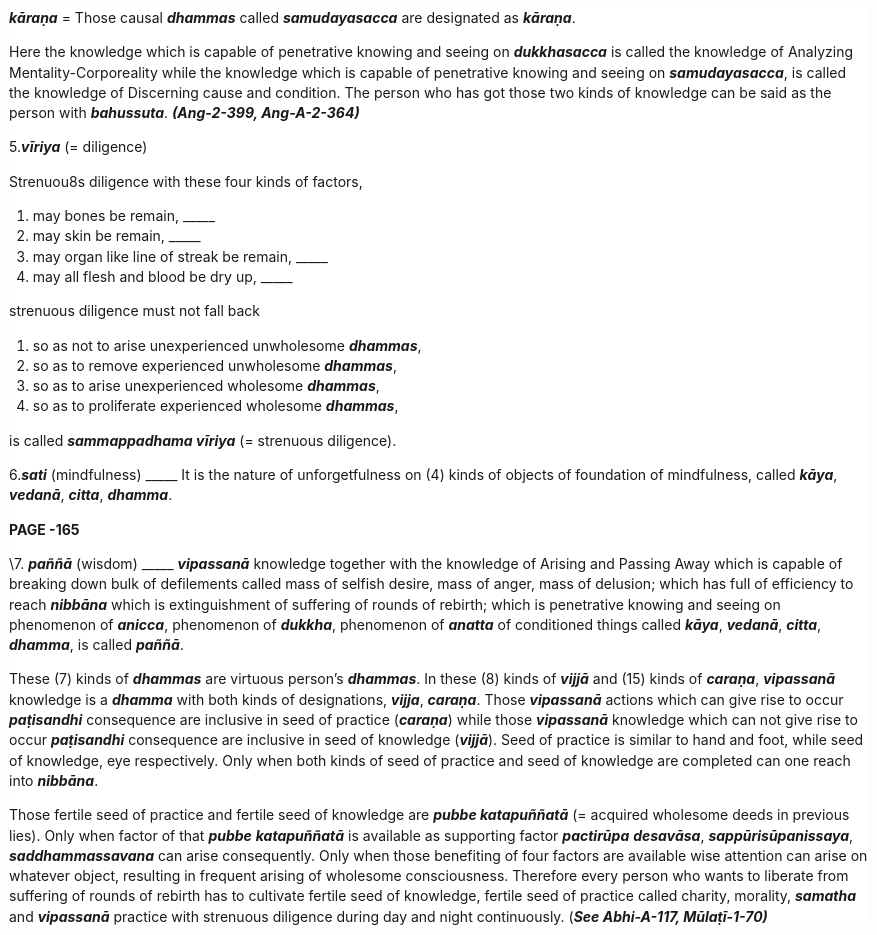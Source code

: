 ***kāraṇa*** = Those causal ***dhammas*** called ***samudayasacca*** are designated as ***kāraṇa***. 

Here  the  knowledge  which  is  capable  of  penetrative  knowing  and  seeing  on ***dukkhasacca***  is  called  the  knowledge  of  Analyzing  Mentality-Corporeality  while  the knowledge which is capable of penetrative knowing and seeing on ***samudayasacca***, is called the knowledge of Discerning cause and condition. The person who has got those two kinds of knowledge can be said as the person with ***bahussuta***. ***(Ang-2-399, Ang-A-2-364)*** 

5.***vīriya*** (= diligence) 

Strenuou8s diligence with these four kinds of factors, 

1. may bones be remain, \_\_\_\_\_ 
1. may skin be remain, \_\_\_\_\_ 
1. may organ like line of streak be remain, \_\_\_\_\_ 
1. may all flesh and blood be dry up, \_\_\_\_\_ 

strenuous diligence must not fall back 

1) so as not to arise unexperienced unwholesome ***dhammas***, 
1) so as to remove experienced unwholesome ***dhammas***, 
1) so as to arise unexperienced wholesome ***dhammas***, 
1) so as to proliferate experienced wholesome ***dhammas***, 

is called ***sammappadhama vīriya*** (= strenuous diligence). 

6.***sati***  (mindfulness) \_\_\_\_\_  It  is  the  nature  of  unforgetfulness  on  (4)  kinds  of  objects  of foundation of mindfulness, called ***kāya***, ***vedanā***, ***citta***, ***dhamma***. 

**PAGE -165** 

\7.  ***paññā*** (wisdom) \_\_\_\_\_ ***vipassanā*** knowledge together with the knowledge of Arising and Passing Away which is capable of breaking down bulk of defilements called mass of selfish desire, mass of anger, mass of delusion; which has full of efficiency to reach ***nibbāna*** which is extinguishment of suffering of rounds of rebirth; which is penetrative knowing and seeing on phenomenon of ***anicca***, phenomenon of ***dukkha***, phenomenon of ***anatta*** of conditioned things called ***kāya***, ***vedanā***, ***citta***, ***dhamma***, is called ***paññā***. 

These (7) kinds of ***dhammas*** are virtuous person’s ***dhammas***. In these (8) kinds of ***vijjā***  and  (15)  kinds  of  ***caraṇa***,  ***vipassanā***  knowledge  is  a  ***dhamma***  with  both  kinds  of designations, ***vijja***, ***caraṇa***. Those ***vipassanā*** actions which can give rise to occur ***paṭisandhi*** consequence are inclusive in seed of practice (***caraṇa***) while those ***vipassanā*** knowledge which can not give rise to occur ***paṭisandhi*** consequence are inclusive in seed of knowledge (***vijjā***).  Seed  of  practice  is  similar  to  hand  and  foot,  while  seed  of  knowledge,  eye respectively. Only when both kinds of seed of practice and seed of knowledge are completed can one reach into ***nibbāna***. 

Those fertile seed of practice and fertile seed of knowledge are ***pubbe katapuññatā*** (= acquired wholesome deeds in previous lies). Only when factor of that ***pubbe*** ***katapuññatā*** is available as supporting factor ***pactirūpa*** ***desavāsa***, ***sappūrisūpanissaya***, ***saddhammassavana*** can  arise  consequently.  Only  when  those  benefiting  of  four  factors  are  available  wise attention  can  arise  on  whatever  object,  resulting  in  frequent  arising  of  wholesome consciousness. Therefore every person who wants to liberate from suffering of rounds of rebirth  has  to  cultivate  fertile  seed  of  knowledge,  fertile  seed  of  practice  called  charity, morality, ***samatha*** and ***vipassanā*** practice with strenuous diligence during day and night continuously. (***See Abhi-A-117, Mūlaṭī-1-70)*** 
